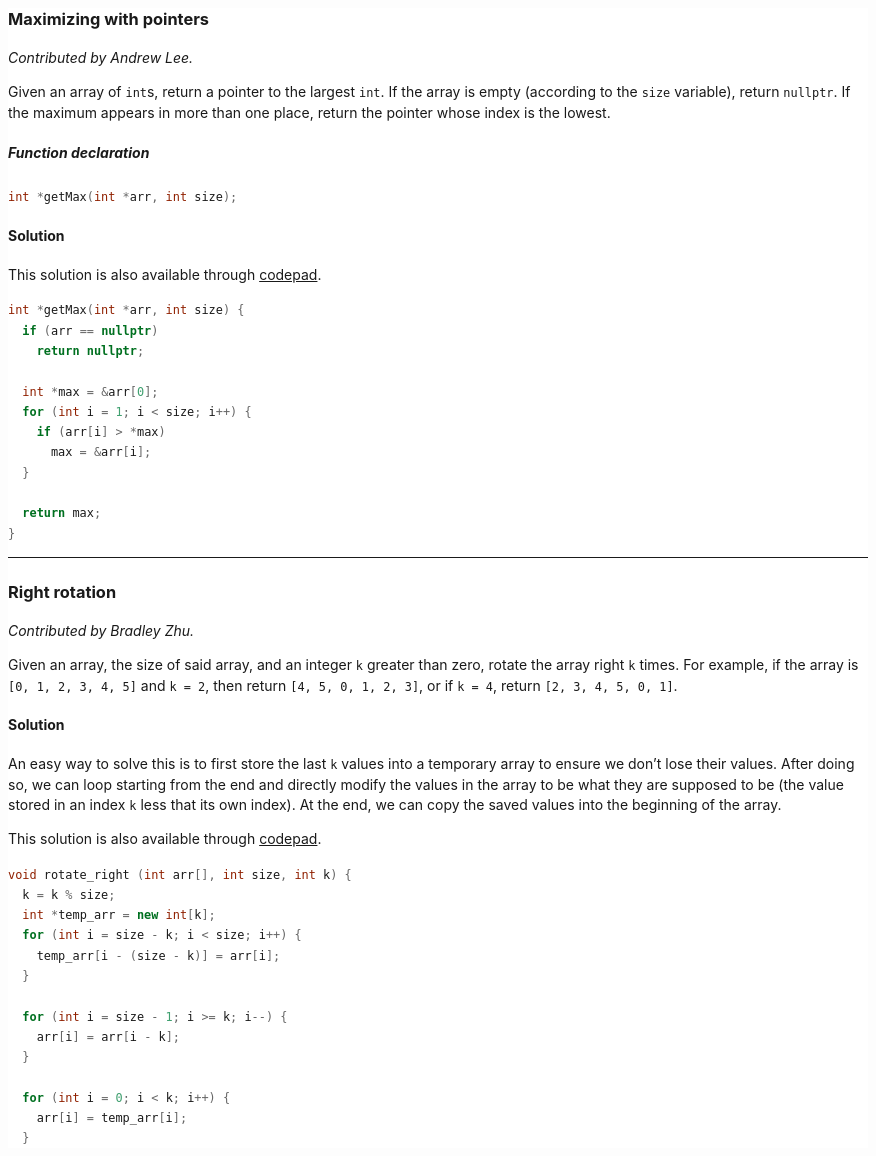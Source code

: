
### Maximizing with pointers

*Contributed by Andrew Lee.*

Given an array of `int`s, return a pointer to the largest `int`. If the array is empty (according to the `size` variable), return `nullptr`. If the maximum appears in more than one place, return the pointer whose index is the lowest.

##### Function declaration

```cpp
int *getMax(int *arr, int size);
```

#### Solution

This solution is also available through [codepad](https://code.hackerearth.com/e574a2G).

```cpp
int *getMax(int *arr, int size) {
  if (arr == nullptr)
    return nullptr;

  int *max = &arr[0];
  for (int i = 1; i < size; i++) {
    if (arr[i] > *max)
      max = &arr[i];
  }

  return max;
}
```

---

### Right rotation

*Contributed by Bradley Zhu.*

Given an array, the size of said array, and an integer `k` greater than zero, rotate the array right `k` times.  For example, if the array is `[0, 1, 2, 3, 4, 5]` and `k = 2`, then return `[4, 5, 0, 1, 2, 3]`, or if `k = 4`, return `[2, 3, 4, 5, 0, 1]`.


#### Solution

An easy way to solve this is to first store the last `k` values into a temporary array to ensure we don’t lose their values.  After doing so, we can loop starting from the end and directly modify the values in the array to be what they are supposed to be (the value stored in an index `k` less that its own index).  At the end, we can copy the saved values into the beginning of the array.

This solution is also available through [codepad](https://code.hackerearth.com/8b0d30Z).

```cpp
void rotate_right (int arr[], int size, int k) {
  k = k % size;
  int *temp_arr = new int[k];
  for (int i = size - k; i < size; i++) {
    temp_arr[i - (size - k)] = arr[i];
  }

  for (int i = size - 1; i >= k; i--) {
    arr[i] = arr[i - k];
  }

  for (int i = 0; i < k; i++) {
    arr[i] = temp_arr[i];
  }
```